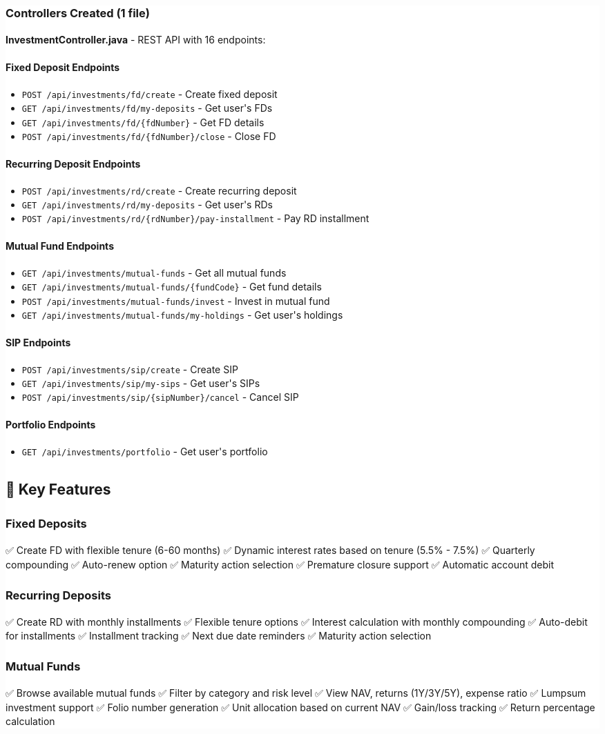 ### Controllers Created (1 file)
**InvestmentController.java** - REST API with 16 endpoints:

#### Fixed Deposit Endpoints
- `POST /api/investments/fd/create` - Create fixed deposit
- `GET /api/investments/fd/my-deposits` - Get user's FDs
- `GET /api/investments/fd/{fdNumber}` - Get FD details
- `POST /api/investments/fd/{fdNumber}/close` - Close FD

#### Recurring Deposit Endpoints
- `POST /api/investments/rd/create` - Create recurring deposit
- `GET /api/investments/rd/my-deposits` - Get user's RDs
- `POST /api/investments/rd/{rdNumber}/pay-installment` - Pay RD installment

#### Mutual Fund Endpoints
- `GET /api/investments/mutual-funds` - Get all mutual funds
- `GET /api/investments/mutual-funds/{fundCode}` - Get fund details
- `POST /api/investments/mutual-funds/invest` - Invest in mutual fund
- `GET /api/investments/mutual-funds/my-holdings` - Get user's holdings

#### SIP Endpoints
- `POST /api/investments/sip/create` - Create SIP
- `GET /api/investments/sip/my-sips` - Get user's SIPs
- `POST /api/investments/sip/{sipNumber}/cancel` - Cancel SIP

#### Portfolio Endpoints
- `GET /api/investments/portfolio` - Get user's portfolio

## 🎯 Key Features

### Fixed Deposits
✅ Create FD with flexible tenure (6-60 months)
✅ Dynamic interest rates based on tenure (5.5% - 7.5%)
✅ Quarterly compounding
✅ Auto-renew option
✅ Maturity action selection
✅ Premature closure support
✅ Automatic account debit

### Recurring Deposits
✅ Create RD with monthly installments
✅ Flexible tenure options
✅ Interest calculation with monthly compounding
✅ Auto-debit for installments
✅ Installment tracking
✅ Next due date reminders
✅ Maturity action selection

### Mutual Funds
✅ Browse available mutual funds
✅ Filter by category and risk level
✅ View NAV, returns (1Y/3Y/5Y), expense ratio
✅ Lumpsum investment support
✅ Folio number generation
✅ Unit allocation based on current NAV
✅ Gain/loss tracking
✅ Return percentage calculation
